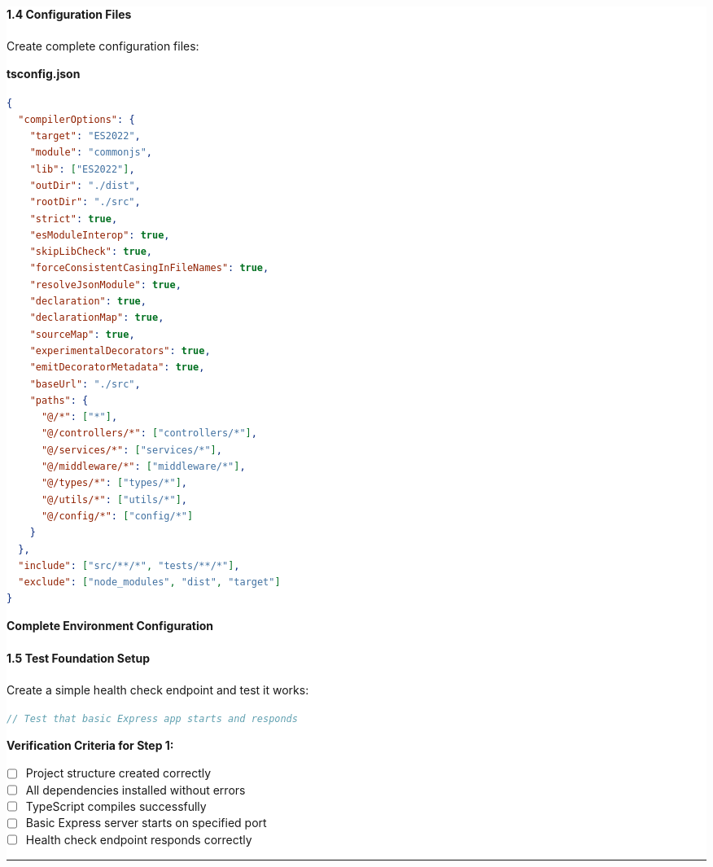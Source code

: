 #### 1.4 Configuration Files
Create complete configuration files:

**tsconfig.json**
```json
{
  "compilerOptions": {
    "target": "ES2022",
    "module": "commonjs",
    "lib": ["ES2022"],
    "outDir": "./dist",
    "rootDir": "./src",
    "strict": true,
    "esModuleInterop": true,
    "skipLibCheck": true,
    "forceConsistentCasingInFileNames": true,
    "resolveJsonModule": true,
    "declaration": true,
    "declarationMap": true,
    "sourceMap": true,
    "experimentalDecorators": true,
    "emitDecoratorMetadata": true,
    "baseUrl": "./src",
    "paths": {
      "@/*": ["*"],
      "@/controllers/*": ["controllers/*"],
      "@/services/*": ["services/*"],
      "@/middleware/*": ["middleware/*"],
      "@/types/*": ["types/*"],
      "@/utils/*": ["utils/*"],
      "@/config/*": ["config/*"]
    }
  },
  "include": ["src/**/*", "tests/**/*"],
  "exclude": ["node_modules", "dist", "target"]
}
```

**Complete Environment Configuration**

#### 1.5 Test Foundation Setup
Create a simple health check endpoint and test it works:
```typescript
// Test that basic Express app starts and responds
```

**Verification Criteria for Step 1:**
- [ ] Project structure created correctly
- [ ] All dependencies installed without errors
- [ ] TypeScript compiles successfully
- [ ] Basic Express server starts on specified port
- [ ] Health check endpoint responds correctly

---